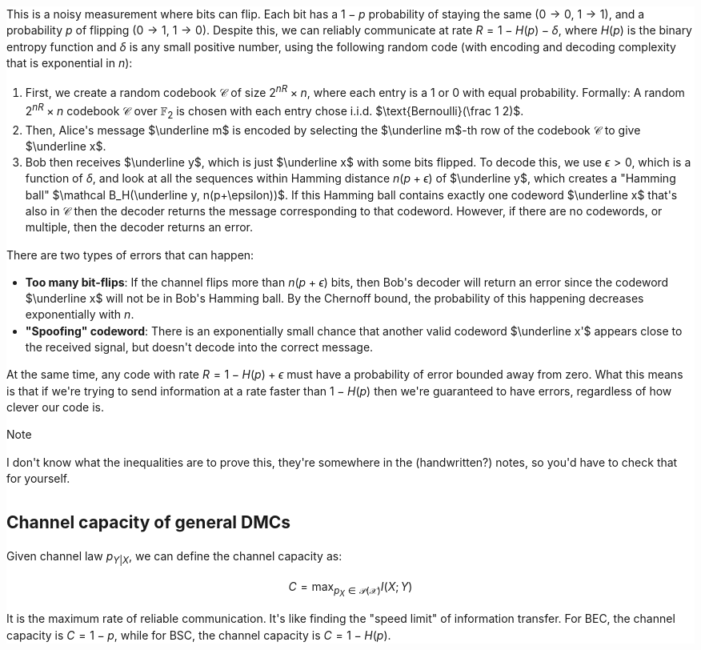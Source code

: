 This is a noisy measurement where bits can flip. Each bit has a $1-p$
probability of staying the same ($0 \to 0$, $1 \to 1$), and a probability $p$ of
flipping ($0 \to 1$, $1 \to 0$). Despite this, we can reliably communicate at
rate $R = 1 - H(p) - \delta$, where $H(p)$ is the binary entropy function and
$\delta$ is any small positive number, using the following random code (with
encoding and decoding complexity that is exponential in $n$):

1. First, we create a random codebook $\mathcal C$ of size $2^{nR} \times n$,
   where each entry is a 1 or 0 with equal probability. Formally: A random
   $2^{nR}\times n$ codebook $\mathcal C$ over $\mathbb F_2$ is chosen with each
   entry chose i.i.d. $\text{Bernoulli}(\frac 1 2)$.
2. Then, Alice's message $\underline m$ is encoded by selecting the
   $\underline m$-th row of the codebook $\mathcal C$ to give $\underline x$.
3. Bob then receives $\underline y$, which is just $\underline x$ with some bits
   flipped. To decode this, we use $\epsilon > 0$, which is a function of
   $\delta$, and look at all the sequences within Hamming distance
   $n(p + \epsilon)$ of $\underline y$, which creates a "Hamming ball"
   $\mathcal B_H(\underline y, n(p+\epsilon))$. If this Hamming ball contains
   exactly one codeword $\underline x$ that's also in $\mathcal C$ then the
   decoder returns the message corresponding to that codeword. However, if there
   are no codewords, or multiple, then the decoder returns an error.

There are two types of errors that can happen:

- **Too many bit-flips**: If the channel flips more than $n(p+\epsilon)$ bits,
  then Bob's decoder will return an error since the codeword $\underline x$ will
  not be in Bob's Hamming ball. By the Chernoff bound, the probability of this
  happening decreases exponentially with $n$.
- **"Spoofing" codeword**: There is an exponentially small chance that another
  valid codeword $\underline x'$ appears close to the received signal, but
  doesn't decode into the correct message.

At the same time, any code with rate $R = 1 - H(p) + \epsilon$ must have a
probability of error bounded away from zero. What this means is that if we're
trying to send information at a rate faster than $1 - H(p)$ then we're
guaranteed to have errors, regardless of how clever our code is.

> [!note]
>
> I don't know what the inequalities are to prove this, they're
> somewhere in the (handwritten?) notes, so you'd have to check that for
> yourself.

## Channel capacity of general DMCs

Given channel law $p_{Y|X}$, we can define the channel capacity as:

$$
C = \max_{p_X \in \mathcal P(\mathcal X)} I(X;Y)
$$

It is the maximum rate of reliable communication. It's like finding the "speed
limit" of information transfer. For BEC, the channel capacity is $C = 1-p$,
while for BSC, the channel capacity is $C = 1 - H(p)$.
